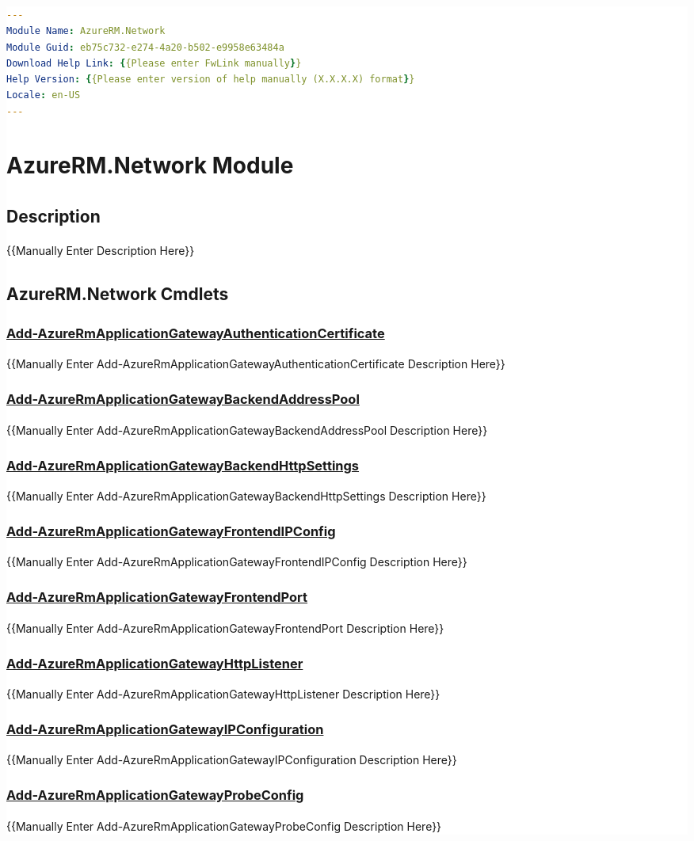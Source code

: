 ```yaml
---
Module Name: AzureRM.Network
Module Guid: eb75c732-e274-4a20-b502-e9958e63484a
Download Help Link: {{Please enter FwLink manually}}
Help Version: {{Please enter version of help manually (X.X.X.X) format}}
Locale: en-US
---
```


# AzureRM.Network Module
## Description
{{Manually Enter Description Here}}

## AzureRM.Network Cmdlets
### [Add-AzureRmApplicationGatewayAuthenticationCertificate](Add-AzureRmApplicationGatewayAuthenticationCertificate.md)
{{Manually Enter Add-AzureRmApplicationGatewayAuthenticationCertificate Description Here}}

### [Add-AzureRmApplicationGatewayBackendAddressPool](Add-AzureRmApplicationGatewayBackendAddressPool.md)
{{Manually Enter Add-AzureRmApplicationGatewayBackendAddressPool Description Here}}

### [Add-AzureRmApplicationGatewayBackendHttpSettings](Add-AzureRmApplicationGatewayBackendHttpSettings.md)
{{Manually Enter Add-AzureRmApplicationGatewayBackendHttpSettings Description Here}}

### [Add-AzureRmApplicationGatewayFrontendIPConfig](Add-AzureRmApplicationGatewayFrontendIPConfig.md)
{{Manually Enter Add-AzureRmApplicationGatewayFrontendIPConfig Description Here}}

### [Add-AzureRmApplicationGatewayFrontendPort](Add-AzureRmApplicationGatewayFrontendPort.md)
{{Manually Enter Add-AzureRmApplicationGatewayFrontendPort Description Here}}

### [Add-AzureRmApplicationGatewayHttpListener](Add-AzureRmApplicationGatewayHttpListener.md)
{{Manually Enter Add-AzureRmApplicationGatewayHttpListener Description Here}}

### [Add-AzureRmApplicationGatewayIPConfiguration](Add-AzureRmApplicationGatewayIPConfiguration.md)
{{Manually Enter Add-AzureRmApplicationGatewayIPConfiguration Description Here}}

### [Add-AzureRmApplicationGatewayProbeConfig](Add-AzureRmApplicationGatewayProbeConfig.md)
{{Manually Enter Add-AzureRmApplicationGatewayProbeConfig Description Here}}
